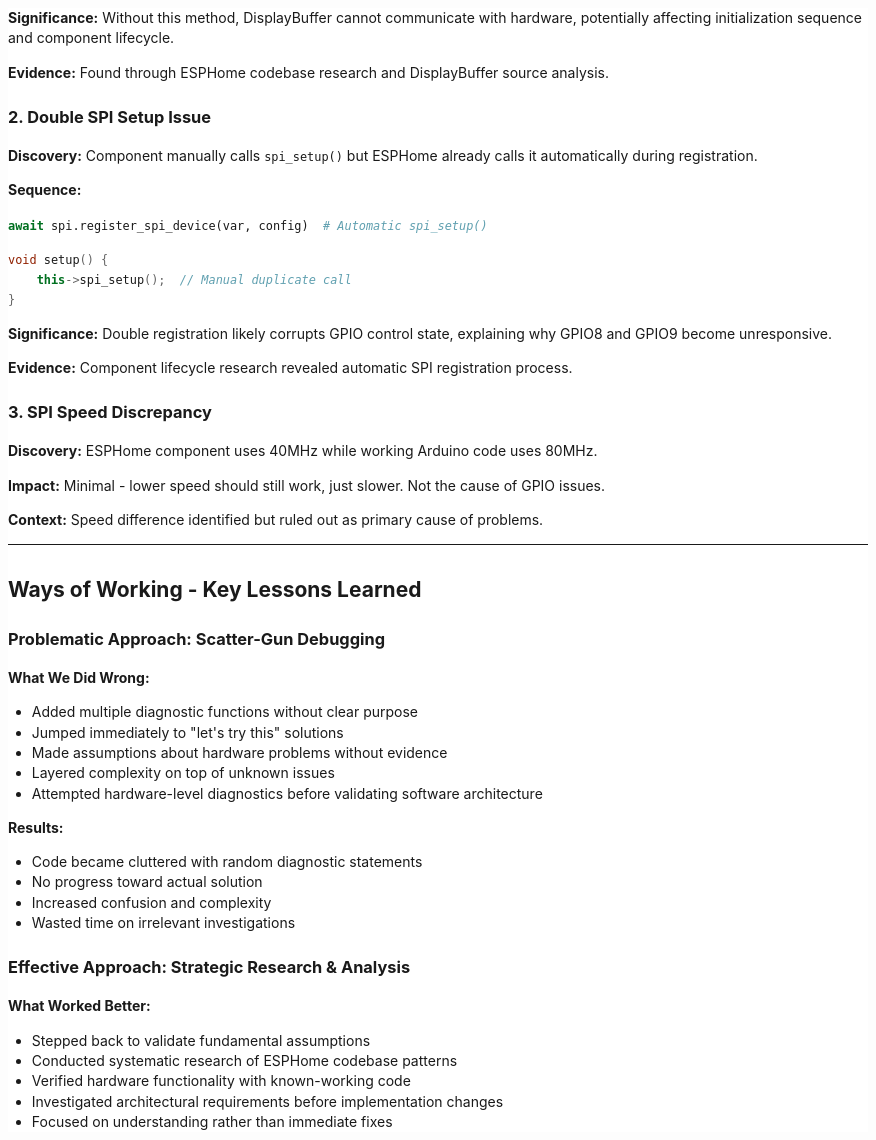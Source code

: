**Significance:** Without this method, DisplayBuffer cannot communicate with hardware, potentially affecting initialization sequence and component lifecycle.

**Evidence:** Found through ESPHome codebase research and DisplayBuffer source analysis.

### 2. Double SPI Setup Issue
**Discovery:** Component manually calls `spi_setup()` but ESPHome already calls it automatically during registration.

**Sequence:**
```python
await spi.register_spi_device(var, config)  # Automatic spi_setup()
```
```cpp
void setup() {
    this->spi_setup();  // Manual duplicate call
}
```

**Significance:** Double registration likely corrupts GPIO control state, explaining why GPIO8 and GPIO9 become unresponsive.

**Evidence:** Component lifecycle research revealed automatic SPI registration process.

### 3. SPI Speed Discrepancy
**Discovery:** ESPHome component uses 40MHz while working Arduino code uses 80MHz.

**Impact:** Minimal - lower speed should still work, just slower. Not the cause of GPIO issues.

**Context:** Speed difference identified but ruled out as primary cause of problems.

---

## Ways of Working - Key Lessons Learned

### Problematic Approach: Scatter-Gun Debugging
**What We Did Wrong:**
- Added multiple diagnostic functions without clear purpose
- Jumped immediately to "let's try this" solutions
- Made assumptions about hardware problems without evidence
- Layered complexity on top of unknown issues
- Attempted hardware-level diagnostics before validating software architecture

**Results:**
- Code became cluttered with random diagnostic statements
- No progress toward actual solution
- Increased confusion and complexity
- Wasted time on irrelevant investigations

### Effective Approach: Strategic Research & Analysis
**What Worked Better:**
- Stepped back to validate fundamental assumptions
- Conducted systematic research of ESPHome codebase patterns
- Verified hardware functionality with known-working code
- Investigated architectural requirements before implementation changes
- Focused on understanding rather than immediate fixes
